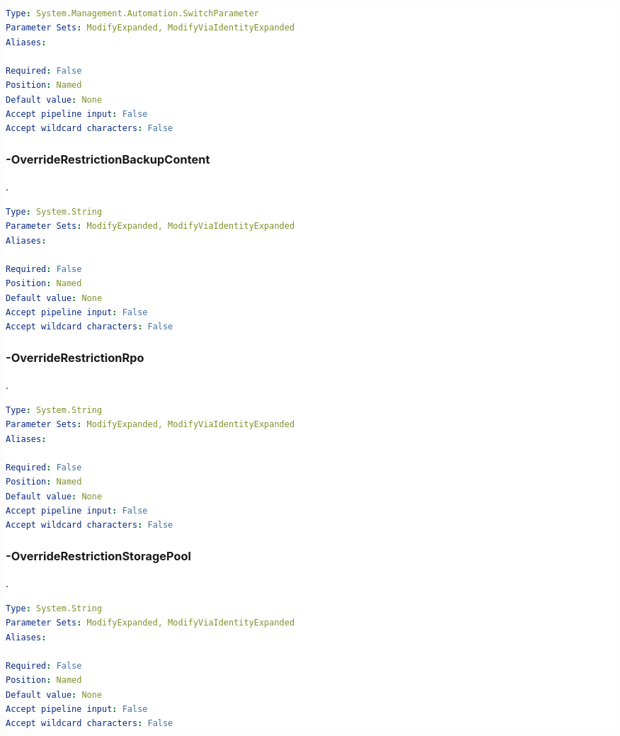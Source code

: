 ```yaml
Type: System.Management.Automation.SwitchParameter
Parameter Sets: ModifyExpanded, ModifyViaIdentityExpanded
Aliases:

Required: False
Position: Named
Default value: None
Accept pipeline input: False
Accept wildcard characters: False
```

### -OverrideRestrictionBackupContent
.

```yaml
Type: System.String
Parameter Sets: ModifyExpanded, ModifyViaIdentityExpanded
Aliases:

Required: False
Position: Named
Default value: None
Accept pipeline input: False
Accept wildcard characters: False
```

### -OverrideRestrictionRpo
.

```yaml
Type: System.String
Parameter Sets: ModifyExpanded, ModifyViaIdentityExpanded
Aliases:

Required: False
Position: Named
Default value: None
Accept pipeline input: False
Accept wildcard characters: False
```

### -OverrideRestrictionStoragePool
.

```yaml
Type: System.String
Parameter Sets: ModifyExpanded, ModifyViaIdentityExpanded
Aliases:

Required: False
Position: Named
Default value: None
Accept pipeline input: False
Accept wildcard characters: False
```
